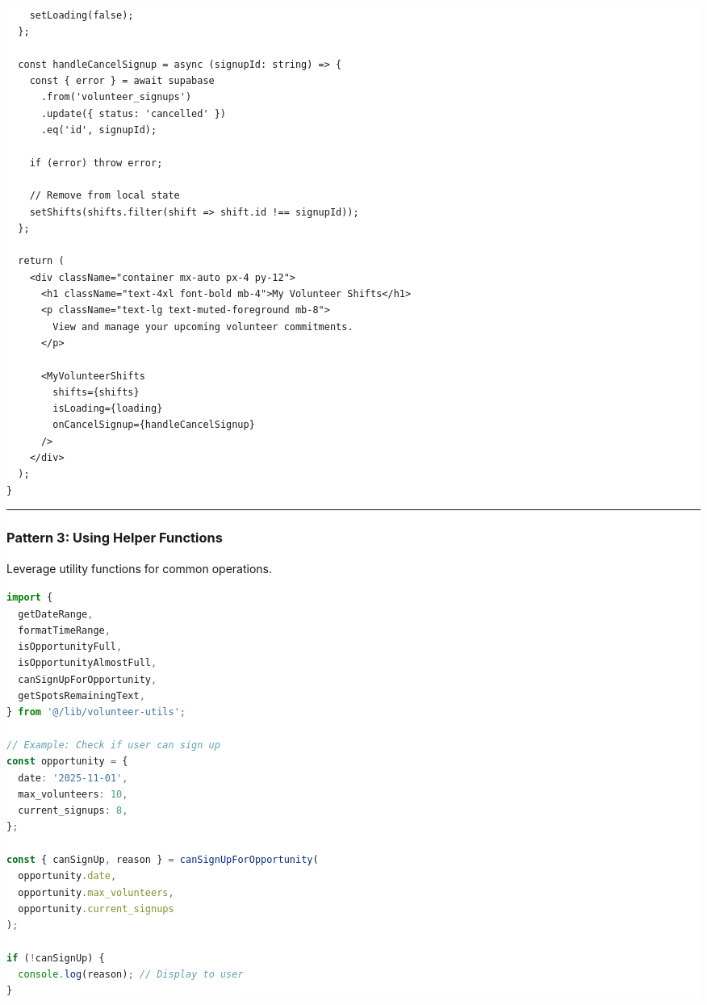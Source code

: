 ```tsx
    setLoading(false);
  };

  const handleCancelSignup = async (signupId: string) => {
    const { error } = await supabase
      .from('volunteer_signups')
      .update({ status: 'cancelled' })
      .eq('id', signupId);

    if (error) throw error;

    // Remove from local state
    setShifts(shifts.filter(shift => shift.id !== signupId));
  };

  return (
    <div className="container mx-auto px-4 py-12">
      <h1 className="text-4xl font-bold mb-4">My Volunteer Shifts</h1>
      <p className="text-lg text-muted-foreground mb-8">
        View and manage your upcoming volunteer commitments.
      </p>

      <MyVolunteerShifts
        shifts={shifts}
        isLoading={loading}
        onCancelSignup={handleCancelSignup}
      />
    </div>
  );
}
```

---

### Pattern 3: Using Helper Functions

Leverage utility functions for common operations.

```typescript
import {
  getDateRange,
  formatTimeRange,
  isOpportunityFull,
  isOpportunityAlmostFull,
  canSignUpForOpportunity,
  getSpotsRemainingText,
} from '@/lib/volunteer-utils';

// Example: Check if user can sign up
const opportunity = {
  date: '2025-11-01',
  max_volunteers: 10,
  current_signups: 8,
};

const { canSignUp, reason } = canSignUpForOpportunity(
  opportunity.date,
  opportunity.max_volunteers,
  opportunity.current_signups
);

if (!canSignUp) {
  console.log(reason); // Display to user
}
```